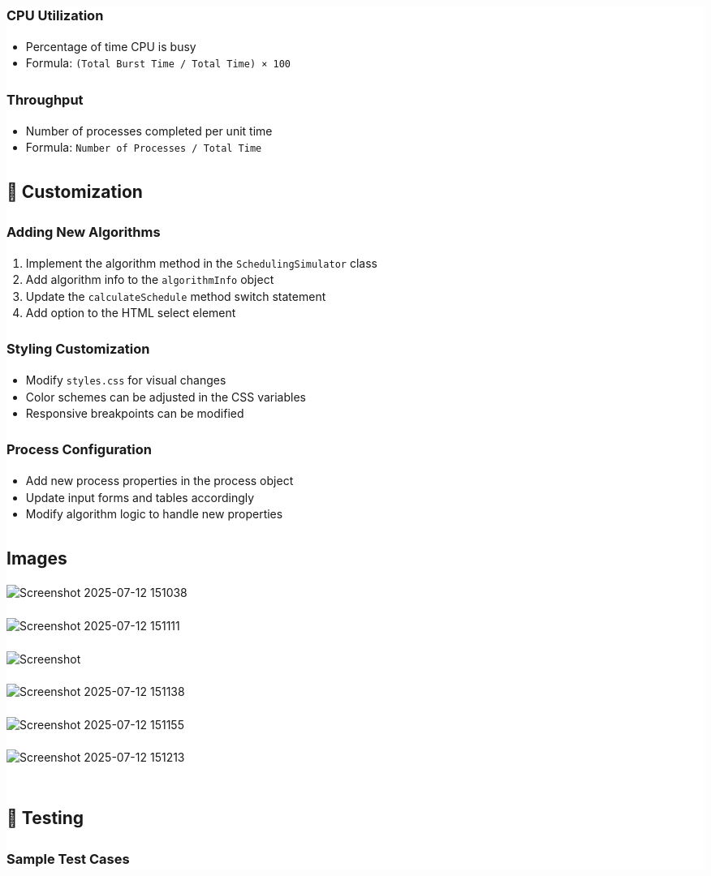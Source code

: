 ### CPU Utilization
- Percentage of time CPU is busy
- Formula: `(Total Burst Time / Total Time) × 100`

### Throughput
- Number of processes completed per unit time
- Formula: `Number of Processes / Total Time`

## 🔧 Customization

### Adding New Algorithms
1. Implement the algorithm method in the `SchedulingSimulator` class
2. Add algorithm info to the `algorithmInfo` object
3. Update the `calculateSchedule` method switch statement
4. Add option to the HTML select element

### Styling Customization
- Modify `styles.css` for visual changes
- Color schemes can be adjusted in the CSS variables
- Responsive breakpoints can be modified

### Process Configuration
- Add new process properties in the process object
- Update input forms and tables accordingly
- Modify algorithm logic to handle new properties

## Images 

<img width="1909" height="920" alt="Screenshot 2025-07-12 151038" src="https://github.com/user-attachments/assets/118b9dc2-3ba9-4b5d-ac3f-15340715c6af" />
<br><br>
<img width="1876" height="918" alt="Screenshot 2025-07-12 151111" src="https://github.com/user-attachments/assets/7a5d6b9e-a7bb-4b21-92bf-6cc00de1fb36" />
<br><br>
<img width="1894" height="919" alt="Screenshot" src="https://github.com/user-attachments/assets/4adfd298-499b-4a70-b16e-86126ed327ec" />
<br><br>
<img width="1909" height="881" alt="Screenshot 2025-07-12 151138" src="https://github.com/user-attachments/assets/975d71f3-7cc4-4175-b8c1-2b756735d31a" />
<br><br>
<img width="1886" height="893" alt="Screenshot 2025-07-12 151155" src="https://github.com/user-attachments/assets/dc1c1905-390e-4281-9f17-e9572c65e941" />
<br><br>
<img width="1872" height="758" alt="Screenshot 2025-07-12 151213" src="https://github.com/user-attachments/assets/1b923770-e100-4477-a5a9-717487cf2242" />
<br><br>


## 🧪 Testing

### Sample Test Cases
